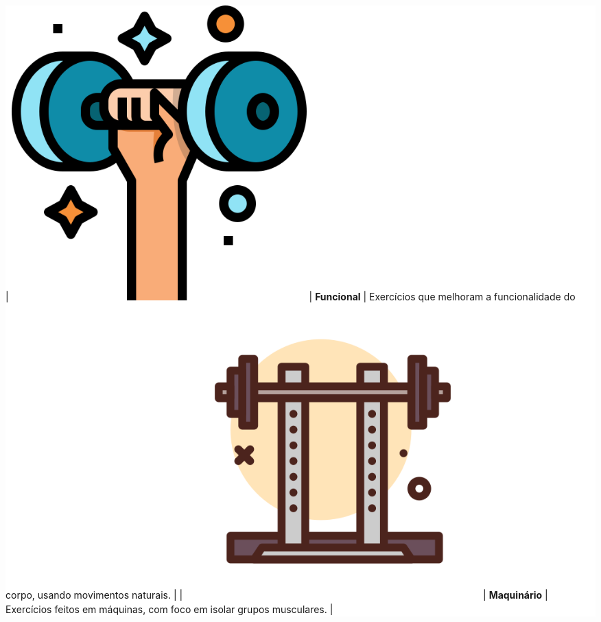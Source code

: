 | <img src=".github/assets/dumbells.png" width="50%" height="50%"> | **Funcional**      | Exercícios que melhoram a funcionalidade do corpo, usando movimentos naturais.                                |
| <img src=".github/assets/4760665.png" width="50%" height="50%">  | **Maquinário**     | Exercícios feitos em máquinas, com foco em isolar grupos musculares.                                          |
